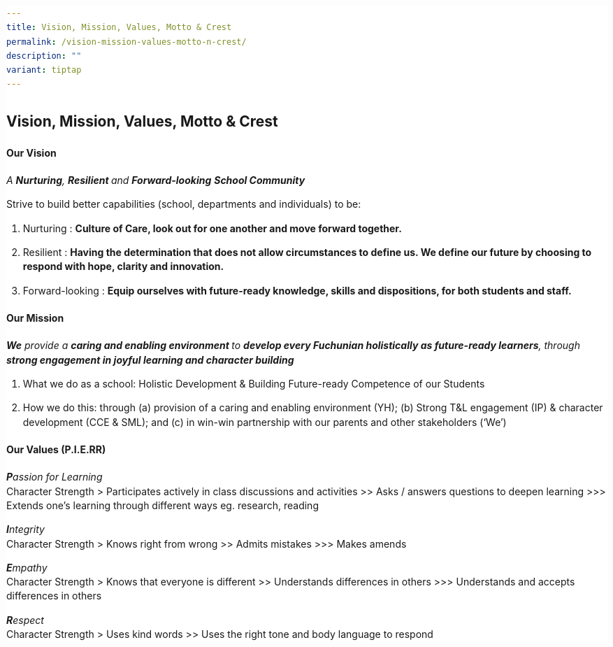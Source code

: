 ```yaml
---
title: Vision, Mission, Values, Motto & Crest
permalink: /vision-mission-values-motto-n-crest/
description: ""
variant: tiptap
---
```

<h2>Vision, Mission, Values, Motto &amp; Crest</h2>
<h4>Our Vision</h4>
<p><em>A </em><strong><em>Nurturing</em></strong><em>, </em><strong><em>Resilient </em></strong><em>and </em><strong><em>Forward-looking</em></strong><em> </em><strong><em>School Community</em></strong>
</p>
<p>Strive to build better capabilities (school, departments and individuals)
to be:</p>
<ol data-tight="true" class="tight">
<li>
<p>Nurturing : <strong>Culture of Care, look out for one another and move forward together.</strong>
</p>
</li>
<li>
<p>Resilient : <strong>Having the determination that does not allow circumstances to define us. We define our future by choosing to respond with hope, clarity and innovation.</strong>
</p>
</li>
<li>
<p>Forward-looking : <strong>Equip ourselves with future-ready knowledge, skills and dispositions, for both students and staff.</strong>
</p>
</li>
</ol>
<h4>Our Mission</h4>
<p><strong><em>We</em></strong><em> provide a </em><strong><em>caring and enabling environment </em></strong><em>to </em><strong><em>develop every Fuchunian holistically as future-ready learners</em></strong><em>, through </em><strong><em>strong engagement in joyful learning and character building</em></strong>
</p>
<ol data-tight="true" class="tight">
<li>
<p>What we do as a school: Holistic Development &amp; Building Future-ready
Competence of our Students</p>
</li>
<li>
<p>How we do this: through (a) provision of a caring and enabling environment
(YH); (b) Strong T&amp;L engagement (IP) &amp; character development (CCE
&amp; SML); and (c) in win-win partnership with our parents and other stakeholders
(‘We’)</p>
</li>
</ol>
<h4>Our Values (P.I.E.RR)</h4>
<p><strong><em>P</em></strong><em>assion for Learning<br></em>Character Strength
&gt;&nbsp;Participates actively in class discussions and activities &gt;&gt;
Asks / answers questions to deepen learning &gt;&gt;&gt; Extends one’s
learning through different ways&nbsp;eg.&nbsp;research,&nbsp;reading</p>
<p><strong><em>I</em></strong><em>ntegrity<br></em> Character Strength&nbsp;&gt;
Knows right from wrong &gt;&gt; Admits mistakes &gt;&gt;&gt; Makes amends</p>
<p><strong><em>E</em></strong><em>mpathy<br></em>Character Strength&nbsp;&gt;
Knows that everyone is different &gt;&gt; Understands differences in others
&gt;&gt;&gt; Understands and accepts differences in others</p>
<p><strong><em>R</em></strong><em>espect<br></em>Character Strength&nbsp;&gt;
Uses kind words &gt;&gt; Uses the right tone and body language to respond